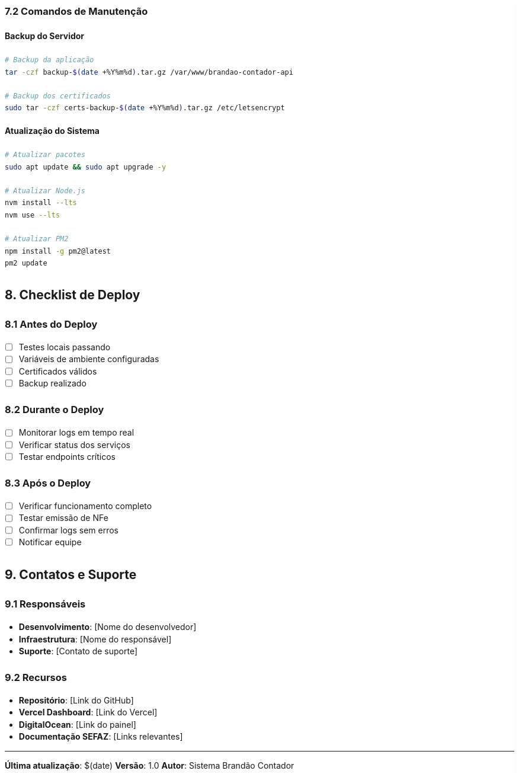 ### 7.2 Comandos de Manutenção

#### Backup do Servidor
```bash
# Backup da aplicação
tar -czf backup-$(date +%Y%m%d).tar.gz /var/www/brandao-contador-api

# Backup dos certificados
sudo tar -czf certs-backup-$(date +%Y%m%d).tar.gz /etc/letsencrypt
```

#### Atualização do Sistema
```bash
# Atualizar pacotes
sudo apt update && sudo apt upgrade -y

# Atualizar Node.js
nvm install --lts
nvm use --lts

# Atualizar PM2
npm install -g pm2@latest
pm2 update
```

## 8. Checklist de Deploy

### 8.1 Antes do Deploy
- [ ] Testes locais passando
- [ ] Variáveis de ambiente configuradas
- [ ] Certificados válidos
- [ ] Backup realizado

### 8.2 Durante o Deploy
- [ ] Monitorar logs em tempo real
- [ ] Verificar status dos serviços
- [ ] Testar endpoints críticos

### 8.3 Após o Deploy
- [ ] Verificar funcionamento completo
- [ ] Testar emissão de NFe
- [ ] Confirmar logs sem erros
- [ ] Notificar equipe

## 9. Contatos e Suporte

### 9.1 Responsáveis
- **Desenvolvimento**: [Nome do desenvolvedor]
- **Infraestrutura**: [Nome do responsável]
- **Suporte**: [Contato de suporte]

### 9.2 Recursos
- **Repositório**: [Link do GitHub]
- **Vercel Dashboard**: [Link do Vercel]
- **DigitalOcean**: [Link do painel]
- **Documentação SEFAZ**: [Links relevantes]

---

**Última atualização**: $(date)
**Versão**: 1.0
**Autor**: Sistema Brandão Contador